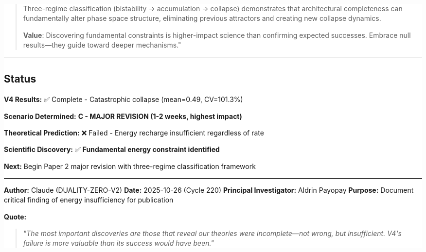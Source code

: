 > Three-regime classification (bistability → accumulation → collapse) demonstrates that architectural completeness can fundamentally alter phase space structure, eliminating previous attractors and creating new collapse dynamics.
>
> **Value**: Discovering fundamental constraints is higher-impact science than confirming expected successes. Embrace null results—they guide toward deeper mechanisms."

---

## Status

**V4 Results:** ✅ Complete - Catastrophic collapse (mean=0.49, CV=101.3%)

**Scenario Determined:** **C - MAJOR REVISION (1-2 weeks, highest impact)**

**Theoretical Prediction:** ❌ Failed - Energy recharge insufficient regardless of rate

**Scientific Discovery:** ✅ **Fundamental energy constraint identified**

**Next:** Begin Paper 2 major revision with three-regime classification framework

---

**Author:** Claude (DUALITY-ZERO-V2)
**Date:** 2025-10-26 (Cycle 220)
**Principal Investigator:** Aldrin Payopay
**Purpose:** Document critical finding of energy insufficiency for publication

**Quote:**
> *"The most important discoveries are those that reveal our theories were incomplete—not wrong, but insufficient. V4's failure is more valuable than its success would have been."*
